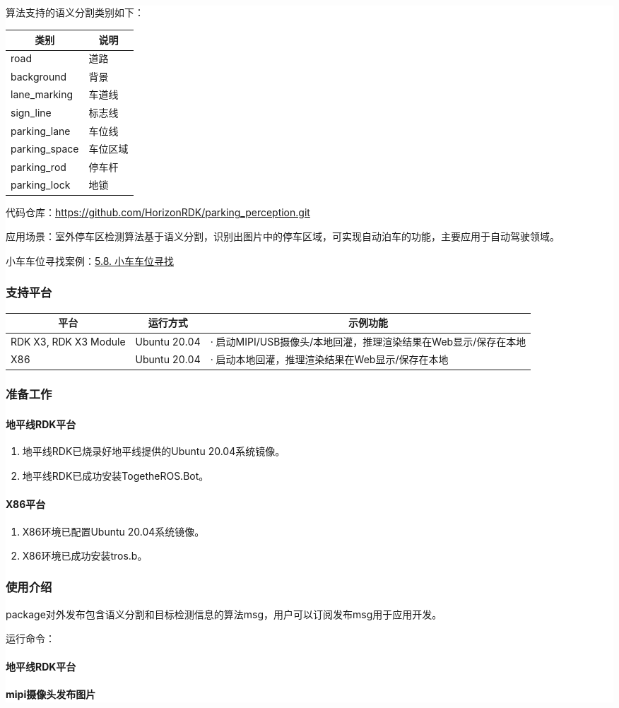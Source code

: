 算法支持的语义分割类别如下：

| 类别                | 说明 |
| ---------------------- | ----------- |
| road           | 道路         |
| background           | 背景         |
|    lane_marking        |   车道线       |
|     sign_line       |   标志线       |
|     parking_lane       |    车位线       |
|     parking_space       |  车位区域        |
|     parking_rod       |   停车杆       |
|     parking_lock       |   地锁       |

代码仓库：<https://github.com/HorizonRDK/parking_perception.git>

应用场景：室外停车区检测算法基于语义分割，识别出图片中的停车区域，可实现自动泊车的功能，主要应用于自动驾驶领域。

小车车位寻找案例：[5.8. 小车车位寻找](../apps/parking_search)

### 支持平台

| 平台    | 运行方式      | 示例功能                       |
| ------- | ------------ | ------------------------------ |
| RDK X3, RDK X3 Module| Ubuntu 20.04 | · 启动MIPI/USB摄像头/本地回灌，推理渲染结果在Web显示/保存在本地 |
| X86     | Ubuntu 20.04 | · 启动本地回灌，推理渲染结果在Web显示/保存在本地 |

### 准备工作

#### 地平线RDK平台

1. 地平线RDK已烧录好地平线提供的Ubuntu 20.04系统镜像。

2. 地平线RDK已成功安装TogetheROS.Bot。

#### X86平台

1. X86环境已配置Ubuntu 20.04系统镜像。

2. X86环境已成功安装tros.b。

### 使用介绍

package对外发布包含语义分割和目标检测信息的算法msg，用户可以订阅发布msg用于应用开发。

运行命令：

#### 地平线RDK平台

**mipi摄像头发布图片**
